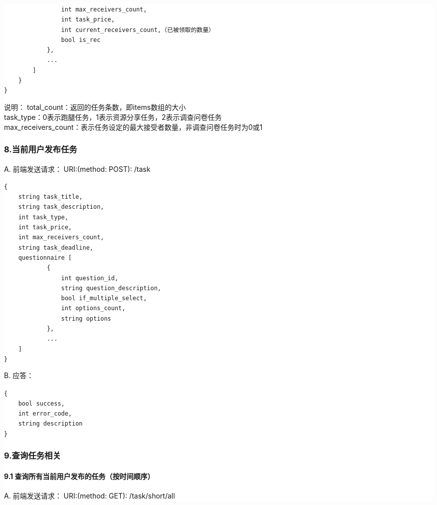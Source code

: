 ```
				int max_receivers_count, 
				int task_price,
				int current_receivers_count,（已被领取的数量）
				bool is_rec
			},
			...
		]
	}
}
```
说明：
total_count：返回的任务条数，即items数组的大小  
task_type：0表示跑腿任务，1表示资源分享任务，2表示调查问卷任务  
max_receivers_count：表示任务设定的最大接受者数量，非调查问卷任务时为0或1  

### 8.当前用户发布任务
A. 前端发送请求：
URI:(method: POST): /task
```
{
	string task_title,
	string task_description,
	int task_type,
	int task_price,
	int max_receivers_count,
	string task_deadline,
	questionnaire [
			{
				int question_id,
				string question_description,
				bool if_multiple_select,
				int options_count,
				string options
			},
			...
	]
}
```

B. 应答：
```
{
	bool success,
	int error_code,
	string description
}
```

### 9.查询任务相关
#### 9.1 查询所有当前用户发布的任务（按时间顺序）
A. 前端发送请求：
URI:(method: GET): /task/short/all
